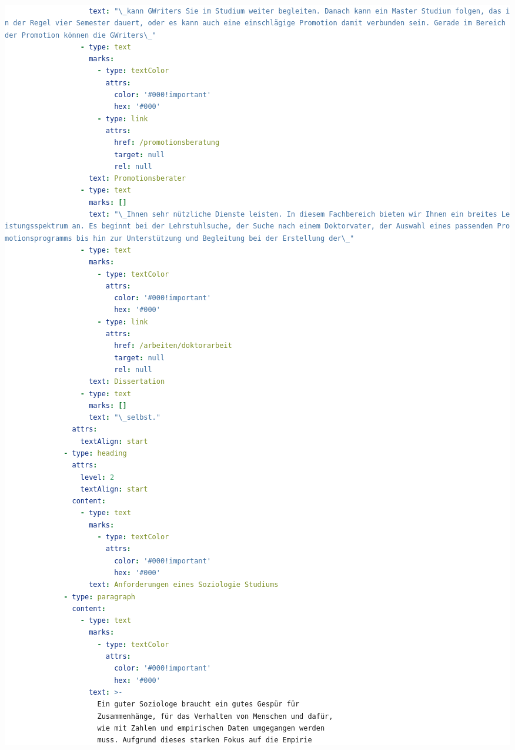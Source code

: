 ```yaml
                    text: "\_kann GWriters Sie im Studium weiter begleiten. Danach kann ein Master Studium folgen, das in der Regel vier Semester dauert, oder es kann auch eine einschlägige Promotion damit verbunden sein. Gerade im Bereich der Promotion können die GWriters\_"
                  - type: text
                    marks:
                      - type: textColor
                        attrs:
                          color: '#000!important'
                          hex: '#000'
                      - type: link
                        attrs:
                          href: /promotionsberatung
                          target: null
                          rel: null
                    text: Promotionsberater
                  - type: text
                    marks: []
                    text: "\_Ihnen sehr nützliche Dienste leisten. In diesem Fachbereich bieten wir Ihnen ein breites Leistungsspektrum an. Es beginnt bei der Lehrstuhlsuche, der Suche nach einem Doktorvater, der Auswahl eines passenden Promotionsprogramms bis hin zur Unterstützung und Begleitung bei der Erstellung der\_"
                  - type: text
                    marks:
                      - type: textColor
                        attrs:
                          color: '#000!important'
                          hex: '#000'
                      - type: link
                        attrs:
                          href: /arbeiten/doktorarbeit
                          target: null
                          rel: null
                    text: Dissertation
                  - type: text
                    marks: []
                    text: "\_selbst."
                attrs:
                  textAlign: start
              - type: heading
                attrs:
                  level: 2
                  textAlign: start
                content:
                  - type: text
                    marks:
                      - type: textColor
                        attrs:
                          color: '#000!important'
                          hex: '#000'
                    text: Anforderungen eines Soziologie Studiums
              - type: paragraph
                content:
                  - type: text
                    marks:
                      - type: textColor
                        attrs:
                          color: '#000!important'
                          hex: '#000'
                    text: >-
                      Ein guter Soziologe braucht ein gutes Gespür für
                      Zusammenhänge, für das Verhalten von Menschen und dafür,
                      wie mit Zahlen und empirischen Daten umgegangen werden
                      muss. Aufgrund dieses starken Fokus auf die Empirie
```
